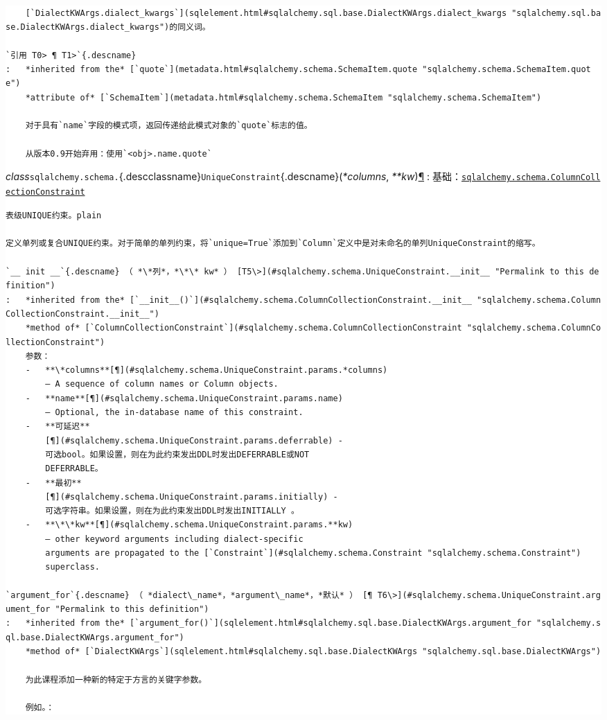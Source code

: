         [`DialectKWArgs.dialect_kwargs`](sqlelement.html#sqlalchemy.sql.base.DialectKWArgs.dialect_kwargs "sqlalchemy.sql.base.DialectKWArgs.dialect_kwargs")的同义词。

    `引用 T0> ¶ T1>`{.descname}
    :   *inherited from the* [`quote`](metadata.html#sqlalchemy.schema.SchemaItem.quote "sqlalchemy.schema.SchemaItem.quote")
        *attribute of* [`SchemaItem`](metadata.html#sqlalchemy.schema.SchemaItem "sqlalchemy.schema.SchemaItem")

        对于具有`name`字段的模式项，返回传递给此模式对象的`quote`标志的值。

        从版本0.9开始弃用：使用`<obj>.name.quote`

 *class*`sqlalchemy.schema.`{.descclassname}`UniqueConstraint`{.descname}(*\*columns*, *\*\*kw*)[¶](#sqlalchemy.schema.UniqueConstraint "Permalink to this definition")
:   基础：[`sqlalchemy.schema.ColumnCollectionConstraint`](#sqlalchemy.schema.ColumnCollectionConstraint "sqlalchemy.schema.ColumnCollectionConstraint")

    表级UNIQUE约束。plain

    定义单列或复合UNIQUE约束。对于简单的单列约束，将`unique=True`添加到`Column`定义中是对未命名的单列UniqueConstraint的缩写。

    `__ init __`{.descname} （ *\*列*，*\*\* kw* ） [T5\>](#sqlalchemy.schema.UniqueConstraint.__init__ "Permalink to this definition")
    :   *inherited from the* [`__init__()`](#sqlalchemy.schema.ColumnCollectionConstraint.__init__ "sqlalchemy.schema.ColumnCollectionConstraint.__init__")
        *method of* [`ColumnCollectionConstraint`](#sqlalchemy.schema.ColumnCollectionConstraint "sqlalchemy.schema.ColumnCollectionConstraint")
        参数：
        -   **\*columns**[¶](#sqlalchemy.schema.UniqueConstraint.params.*columns)
            – A sequence of column names or Column objects.
        -   **name**[¶](#sqlalchemy.schema.UniqueConstraint.params.name)
            – Optional, the in-database name of this constraint.
        -   **可延迟**
            [¶](#sqlalchemy.schema.UniqueConstraint.params.deferrable) -
            可选bool。如果设置，则在为此约束发出DDL时发出DEFERRABLE或NOT
            DEFERRABLE。
        -   **最初**
            [¶](#sqlalchemy.schema.UniqueConstraint.params.initially) -
            可选字符串。如果设置，则在为此约束发出DDL时发出INITIALLY 。
        -   **\*\*kw**[¶](#sqlalchemy.schema.UniqueConstraint.params.**kw)
            – other keyword arguments including dialect-specific
            arguments are propagated to the [`Constraint`](#sqlalchemy.schema.Constraint "sqlalchemy.schema.Constraint")
            superclass.

    `argument_for`{.descname} （ *dialect\_name*，*argument\_name*，*默认* ） [¶ T6\>](#sqlalchemy.schema.UniqueConstraint.argument_for "Permalink to this definition")
    :   *inherited from the* [`argument_for()`](sqlelement.html#sqlalchemy.sql.base.DialectKWArgs.argument_for "sqlalchemy.sql.base.DialectKWArgs.argument_for")
        *method of* [`DialectKWArgs`](sqlelement.html#sqlalchemy.sql.base.DialectKWArgs "sqlalchemy.sql.base.DialectKWArgs")

        为此课程添加一种新的特定于方言的关键字参数。

        例如。：
